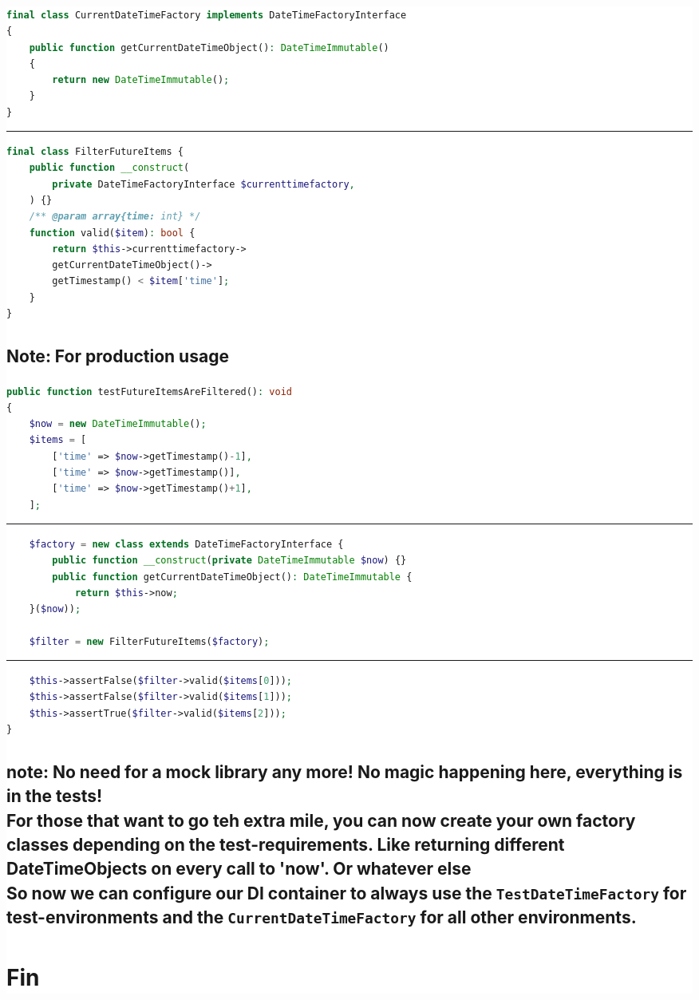 ```php [1]
final class CurrentDateTimeFactory implements DateTimeFactoryInterface
{
    public function getCurrentDateTimeObject(): DateTimeImmutable()
    {
        return new DateTimeImmutable();
    }
}
```
---

```php [3]
final class FilterFutureItems {
	public function __construct(
		private DateTimeFactoryInterface $currenttimefactory,
	) {}
	/** @param array{time: int} */
	function valid($item): bool {
		return $this->currenttimefactory->
		getCurrentDateTimeObject()->
		getTimestamp() < $item['time'];
	}
}
```
Note: For production usage
---
```php
public function testFutureItemsAreFiltered(): void
{
	$now = new DateTimeImmutable();
    $items = [
    	['time' => $now->getTimestamp()-1],
    	['time' => $now->getTimestamp()],
    	['time' => $now->getTimestamp()+1],
    ];
```
---
```php
	$factory = new class extends DateTimeFactoryInterface {
        public function __construct(private DateTimeImmutable $now) {}
        public function getCurrentDateTimeObject(): DateTimeImmutable {
            return $this->now;
    }($now));

    $filter = new FilterFutureItems($factory);
```
---
```php
    $this->assertFalse($filter->valid($items[0]));
    $this->assertFalse($filter->valid($items[1]));
    $this->assertTrue($filter->valid($items[2]));
}

```
note: No need for a mock library any more! No magic happening here, everything is in
the tests!
<br>For those that want to go teh extra mile, you can now create your own factory classes
depending on the test-requirements. Like returning different DateTimeObjects on every call to 'now'. Or whatever else
<br>So now we can configure our DI container to always use the `TestDateTimeFactory` for test-environments and the `CurrentDateTimeFactory` for all other environments.
---
# Fin
